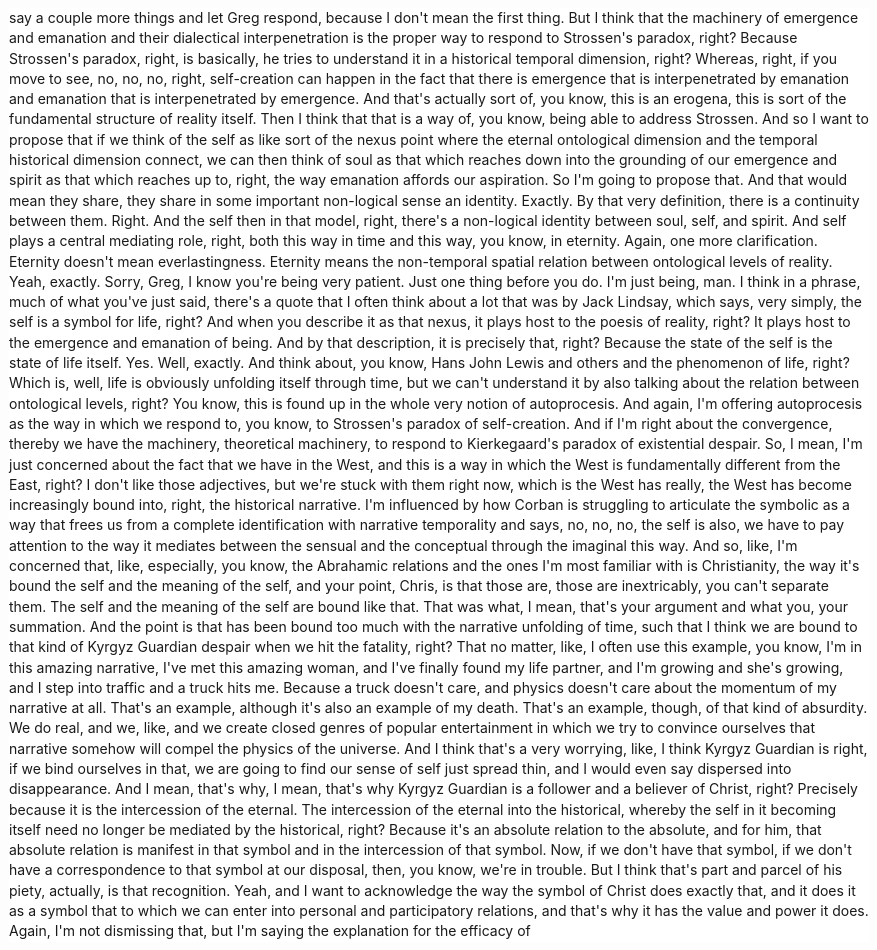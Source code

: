 say a couple more things and let Greg respond, because I don't mean the first thing. But I think that the machinery of emergence and emanation and their dialectical interpenetration is the proper way to respond to Strossen's paradox, right? Because Strossen's paradox, right, is basically, he tries to understand it in a historical temporal dimension, right? Whereas, right, if you move to see, no, no, no, right, self-creation can happen in the fact that there is emergence that is interpenetrated by emanation and emanation that is interpenetrated by emergence. And that's actually sort of, you know, this is an erogena, this is sort of the fundamental structure of reality itself. Then I think that that is a way of, you know, being able to address Strossen. And so I want to propose that if we think of the self as like sort of the nexus point where the eternal ontological dimension and the temporal historical dimension connect, we can then think of soul as that which reaches down into the grounding of our emergence and spirit as that which reaches up to, right, the way emanation affords our aspiration. So I'm going to propose that. And that would mean they share, they share in some important non-logical sense an identity. Exactly. By that very definition, there is a continuity between them. Right. And the self then in that model, right, there's a non-logical identity between soul, self, and spirit. And self plays a central mediating role, right, both this way in time and this way, you know, in eternity. Again, one more clarification. Eternity doesn't mean everlastingness. Eternity means the non-temporal spatial relation between ontological levels of reality. Yeah, exactly. Sorry, Greg, I know you're being very patient. Just one thing before you do. I'm just being, man. I think in a phrase, much of what you've just said, there's a quote that I often think about a lot that was by Jack Lindsay, which says, very simply, the self is a symbol for life, right? And when you describe it as that nexus, it plays host to the poesis of reality, right? It plays host to the emergence and emanation of being. And by that description, it is precisely that, right? Because the state of the self is the state of life itself. Yes. Well, exactly. And think about, you know, Hans John Lewis and others and the phenomenon of life, right? Which is, well, life is obviously unfolding itself through time, but we can't understand it by also talking about the relation between ontological levels, right? You know, this is found up in the whole very notion of autoprocesis. And again, I'm offering autoprocesis as the way in which we respond to, you know, to Strossen's paradox of self-creation. And if I'm right about the convergence, thereby we have the machinery, theoretical machinery, to respond to Kierkegaard's paradox of existential despair. So, I mean, I'm just concerned about the fact that we have in the West, and this is a way in which the West is fundamentally different from the East, right? I don't like those adjectives, but we're stuck with them right now, which is the West has really, the West has become increasingly bound into, right, the historical narrative. I'm influenced by how Corban is struggling to articulate the symbolic as a way that frees us from a complete identification with narrative temporality and says, no, no, no, the self is also, we have to pay attention to the way it mediates between the sensual and the conceptual through the imaginal this way. And so, like, I'm concerned that, like, especially, you know, the Abrahamic relations and the ones I'm most familiar with is Christianity, the way it's bound the self and the meaning of the self, and your point, Chris, is that those are, those are inextricably, you can't separate them. The self and the meaning of the self are bound like that. That was what, I mean, that's your argument and what you, your summation. And the point is that has been bound too much with the narrative unfolding of time, such that I think we are bound to that kind of Kyrgyz Guardian despair when we hit the fatality, right? That no matter, like, I often use this example, you know, I'm in this amazing narrative, I've met this amazing woman, and I've finally found my life partner, and I'm growing and she's growing, and I step into traffic and a truck hits me. Because a truck doesn't care, and physics doesn't care about the momentum of my narrative at all. That's an example, although it's also an example of my death. That's an example, though, of that kind of absurdity. We do real, and we, like, and we create closed genres of popular entertainment in which we try to convince ourselves that narrative somehow will compel the physics of the universe. And I think that's a very worrying, like, I think Kyrgyz Guardian is right, if we bind ourselves in that, we are going to find our sense of self just spread thin, and I would even say dispersed into disappearance. And I mean, that's why, I mean, that's why Kyrgyz Guardian is a follower and a believer of Christ, right? Precisely because it is the intercession of the eternal. The intercession of the eternal into the historical, whereby the self in it becoming itself need no longer be mediated by the historical, right? Because it's an absolute relation to the absolute, and for him, that absolute relation is manifest in that symbol and in the intercession of that symbol. Now, if we don't have that symbol, if we don't have a correspondence to that symbol at our disposal, then, you know, we're in trouble. But I think that's part and parcel of his piety, actually, is that recognition. Yeah, and I want to acknowledge the way the symbol of Christ does exactly that, and it does it as a symbol that to which we can enter into personal and participatory relations, and that's why it has the value and power it does. Again, I'm not dismissing that, but I'm saying the explanation for the efficacy of